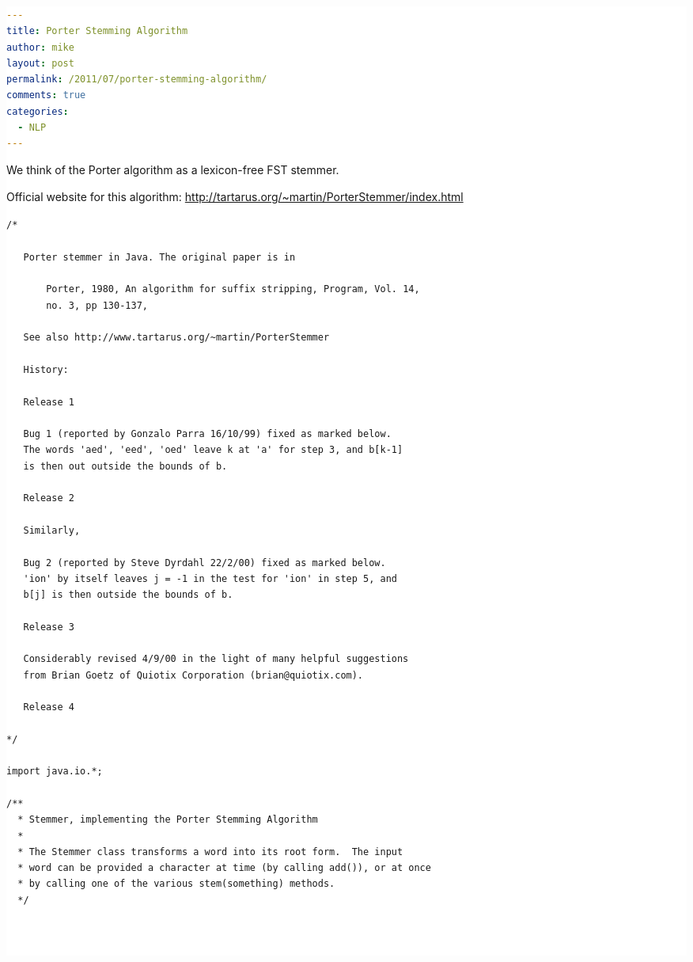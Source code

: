 ```yaml
---
title: Porter Stemming Algorithm
author: mike
layout: post
permalink: /2011/07/porter-stemming-algorithm/
comments: true
categories:
  - NLP
---
```

We think of the Porter algorithm as a lexicon-free FST stemmer.

Official website for this algorithm: <http://tartarus.org/~martin/PorterStemmer/index.html>



<pre><code class="language-java">/*

   Porter stemmer in Java. The original paper is in

       Porter, 1980, An algorithm for suffix stripping, Program, Vol. 14,
       no. 3, pp 130-137,

   See also http://www.tartarus.org/~martin/PorterStemmer

   History:

   Release 1

   Bug 1 (reported by Gonzalo Parra 16/10/99) fixed as marked below.
   The words 'aed', 'eed', 'oed' leave k at 'a' for step 3, and b[k-1]
   is then out outside the bounds of b.

   Release 2

   Similarly,

   Bug 2 (reported by Steve Dyrdahl 22/2/00) fixed as marked below.
   'ion' by itself leaves j = -1 in the test for 'ion' in step 5, and
   b[j] is then outside the bounds of b.

   Release 3

   Considerably revised 4/9/00 in the light of many helpful suggestions
   from Brian Goetz of Quiotix Corporation (brian@quiotix.com).

   Release 4

*/

import java.io.*;

/**
  * Stemmer, implementing the Porter Stemming Algorithm
  *
  * The Stemmer class transforms a word into its root form.  The input
  * word can be provided a character at time (by calling add()), or at once
  * by calling one of the various stem(something) methods.
  */
